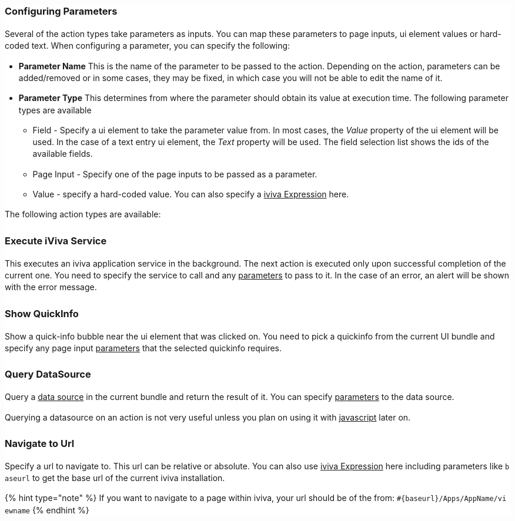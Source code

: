 ### Configuring Parameters
Several of the action types take parameters as inputs.
You can map these parameters to page inputs, ui element values or hard-coded text.
When configuring a parameter, you can specify the following:

* **Parameter Name**  This is the name of the parameter to be passed to the action. Depending on the action, parameters can be added/removed or in some cases, they may be fixed, in which case you will not be able to edit the name of it.

* **Parameter Type**  This determines from where the parameter should obtain its value at execution time. The following parameter types are available
    * Field - Specify a ui element to take the parameter value from. In most cases, the *Value* property of the ui element will be used. In the case of a text entry ui element, the *Text* property will be used. The field selection list shows the ids of the available fields.

    * Page Input - Specify one of the page inputs to be passed as a parameter.

    * Value - specify a hard-coded value. You can also specify a [iviva Expression](ice.md#ice) here.


The following action types are available:

### Execute iViva Service
This executes an iviva application service in the background. The next action is executed only upon successful completion of the current one.
You need to specify the service to call and any [parameters](uis.md#axnparamconfig) to pass to it.
In the case of an error, an alert will be shown with the error message.


<a name='showqiaxn'></a>

### Show QuickInfo
Show a quick-info bubble near the ui element that was clicked on.
You need to pick a quickinfo from the current UI bundle and specify any page input [parameters](uis.md#axnparamconfig) that the selected quickinfo requires.


### Query DataSource
Query a [data source](datasources.md#datasources) in the current bundle and return the result of it.
You can specify [parameters](uis.md#axnparamconfig) to the data source.

Querying a datasource on an action is not very useful unless you plan on using it with [javascript](uis.md#clientscript) later on.


### Navigate to Url
Specify a url to navigate to.
This url can be relative or absolute.
You can also use [iviva Expression](ice.md#ice) here including parameters like `baseurl` to get the base url of the current iviva installation.

{% hint type="note" %}
    If you want to navigate to a page within iviva, your url should be of the from: `#{baseurl}/Apps/AppName/viewname` {% endhint %}
